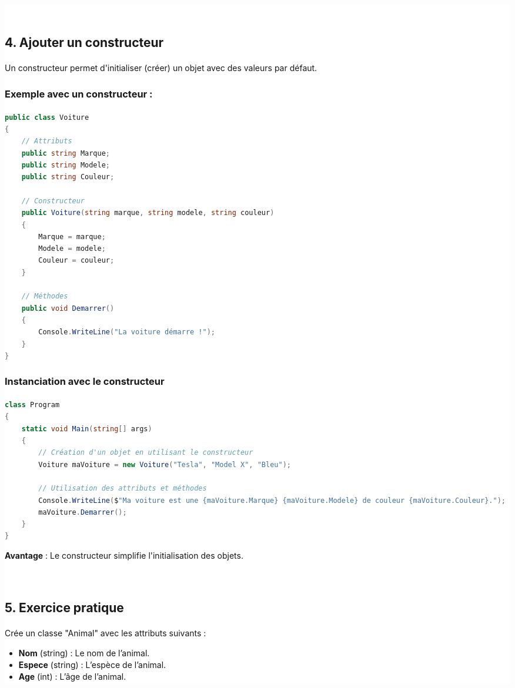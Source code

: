 <br>

## 4. Ajouter un constructeur
Un constructeur permet d'initialiser (créer) un objet avec des valeurs par défaut.
### Exemple avec un constructeur :
```csharp
public class Voiture
{
    // Attributs
    public string Marque;
    public string Modele;
    public string Couleur;

    // Constructeur
    public Voiture(string marque, string modele, string couleur)
    {
        Marque = marque;
        Modele = modele;
        Couleur = couleur;
    }

    // Méthodes
    public void Demarrer()
    {
        Console.WriteLine("La voiture démarre !");
    }
}
```
### Instanciation avec le constructeur
```csharp
class Program
{
    static void Main(string[] args)
    {
        // Création d'un objet en utilisant le constructeur
        Voiture maVoiture = new Voiture("Tesla", "Model X", "Bleu");

        // Utilisation des attributs et méthodes
        Console.WriteLine($"Ma voiture est une {maVoiture.Marque} {maVoiture.Modele} de couleur {maVoiture.Couleur}.");
        maVoiture.Demarrer();
    }
}
```
**Avantage** : Le constructeur simplifie l'initialisation des objets.

<br>

## 5. Exercice pratique
Crée un classe "Animal" avec les attributs suivants :
- **Nom** (string) : Le nom de l’animal.
- **Espece** (string) : L’espèce de l’animal.
- **Age** (int) : L’âge de l’animal.
